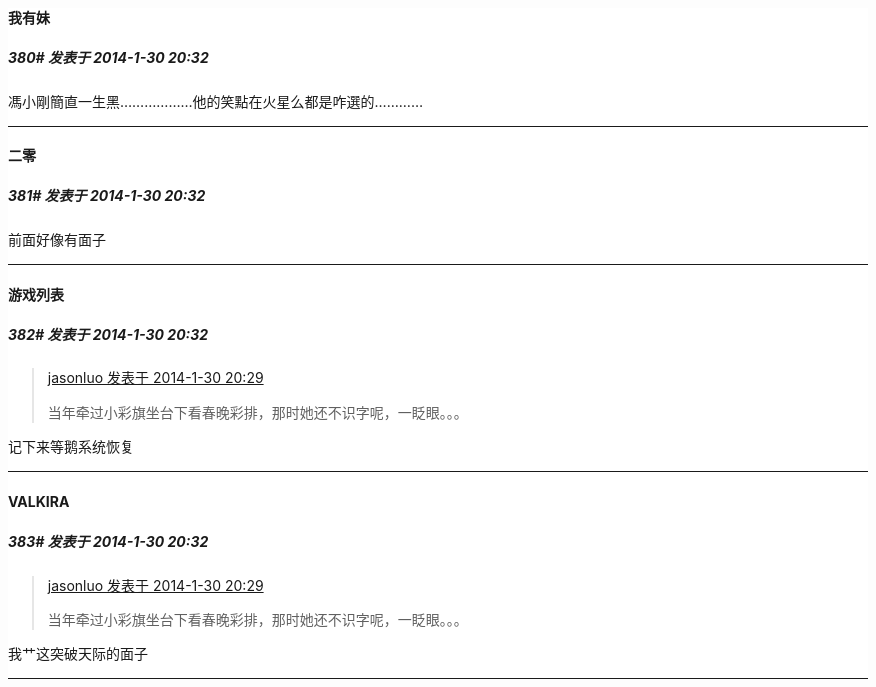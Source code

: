 ####  我有妹  
##### 380#       发表于 2014-1-30 20:32




馮小剛簡直一生黑………………他的笑點在火星么都是咋選的…………







*****

####  二零  
##### 381#       发表于 2014-1-30 20:32




前面好像有面子







*****

####  游戏列表  
##### 382#       发表于 2014-1-30 20:32



<blockquote><a href="httphttps://bbs.saraba1st.com/2b/forum.php?mod=redirect&amp;goto=findpost&amp;pid=24365572&amp;ptid=994569" target="_blank">jasonluo 发表于 2014-1-30 20:29</a>

当年牵过小彩旗坐台下看春晚彩排，那时她还不识字呢，一眨眼。。。</blockquote>
记下来等鹅系统恢复







*****

####  VALKIRA  
##### 383#       发表于 2014-1-30 20:32



<blockquote><a href="httphttps://bbs.saraba1st.com/2b/forum.php?mod=redirect&amp;goto=findpost&amp;pid=24365572&amp;ptid=994569" target="_blank">jasonluo 发表于 2014-1-30 20:29</a>

当年牵过小彩旗坐台下看春晚彩排，那时她还不识字呢，一眨眼。。。</blockquote>
我艹这突破天际的面子







*****
